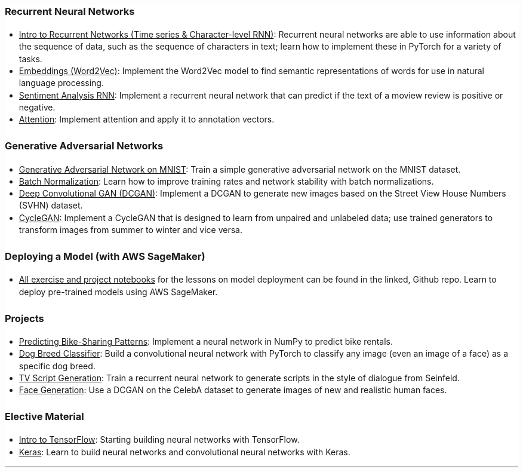 ### Recurrent Neural Networks

* [Intro to Recurrent Networks (Time series & Character-level RNN)](https://github.com/udacity/deep-learning-v2-pytorch/tree/master/recurrent-neural-networks): Recurrent neural networks are able to use information about the sequence of data, such as the sequence of characters in text; learn how to implement these in PyTorch for a variety of tasks.
* [Embeddings (Word2Vec)](https://github.com/udacity/deep-learning-v2-pytorch/tree/master/word2vec-embeddings): Implement the Word2Vec model to find semantic representations of words for use in natural language processing.
* [Sentiment Analysis RNN](https://github.com/udacity/deep-learning-v2-pytorch/tree/master/sentiment-rnn): Implement a recurrent neural network that can predict if the text of a moview review is positive or negative.
* [Attention](https://github.com/udacity/deep-learning-v2-pytorch/tree/master/attention): Implement attention and apply it to annotation vectors.

### Generative Adversarial Networks

* [Generative Adversarial Network on MNIST](https://github.com/udacity/deep-learning-v2-pytorch/tree/master/gan-mnist): Train a simple generative adversarial network on the MNIST dataset.
* [Batch Normalization](https://github.com/udacity/deep-learning-v2-pytorch/tree/master/batch-norm): Learn how to improve training rates and network stability with batch normalizations.
* [Deep Convolutional GAN (DCGAN)](https://github.com/udacity/deep-learning-v2-pytorch/tree/master/dcgan-svhn): Implement a DCGAN to generate new images based on the Street View House Numbers (SVHN) dataset.
* [CycleGAN](https://github.com/udacity/deep-learning-v2-pytorch/tree/master/cycle-gan): Implement a CycleGAN that is designed to learn from unpaired and unlabeled data; use trained generators to transform images from summer to winter and vice versa.

### Deploying a Model (with AWS SageMaker)

* [All exercise and project notebooks](https://github.com/udacity/sagemaker-deployment) for the lessons on model deployment can be found in the linked, Github repo. Learn to deploy pre-trained models using AWS SageMaker.

### Projects

* [Predicting Bike-Sharing Patterns](https://github.com/udacity/deep-learning-v2-pytorch/tree/master/project-bikesharing): Implement a neural network in NumPy to predict bike rentals.
* [Dog Breed Classifier](https://github.com/udacity/deep-learning-v2-pytorch/tree/master/project-dog-classification): Build a convolutional neural network with PyTorch to classify any image (even an image of a face) as a specific dog breed.
* [TV Script Generation](https://github.com/udacity/deep-learning-v2-pytorch/tree/master/project-tv-script-generation): Train a recurrent neural network to generate scripts in the style of dialogue from Seinfeld.
* [Face Generation](https://github.com/udacity/deep-learning-v2-pytorch/tree/master/project-face-generation): Use a DCGAN on the CelebA dataset to generate images of new and realistic human faces.

### Elective Material

* [Intro to TensorFlow](https://github.com/udacity/deep-learning-v2-pytorch/tree/master/tensorflow/intro-to-tensorflow): Starting building neural networks with TensorFlow.
* [Keras](https://github.com/udacity/deep-learning-v2-pytorch/tree/master/keras): Learn to build neural networks and convolutional neural networks with Keras.

---